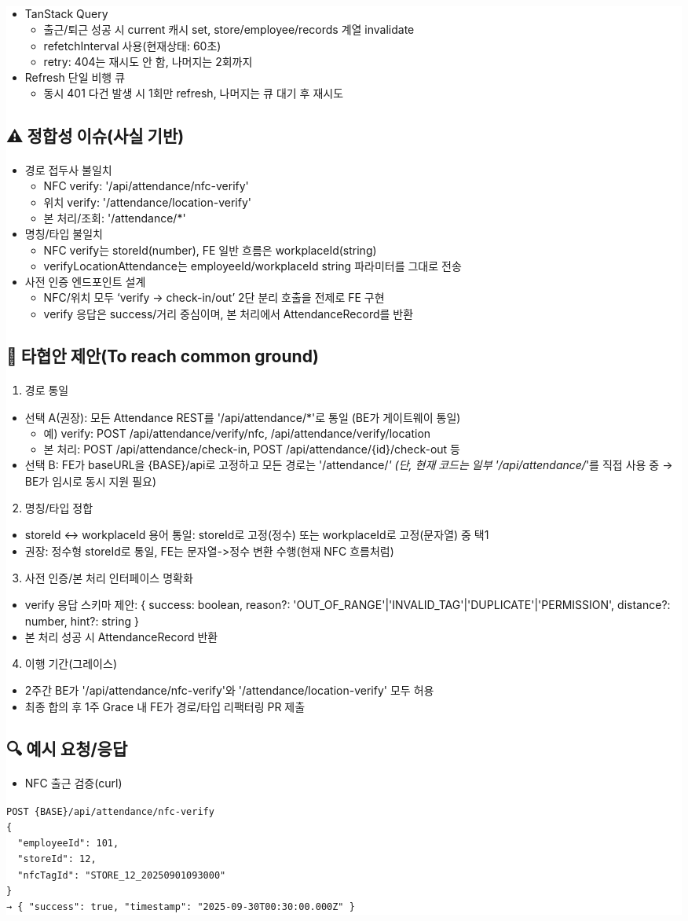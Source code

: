 - TanStack Query
    - 출근/퇴근 성공 시 current 캐시 set, store/employee/records 계열 invalidate
    - refetchInterval 사용(현재상태: 60초)
    - retry: 404는 재시도 안 함, 나머지는 2회까지
- Refresh 단일 비행 큐
    - 동시 401 다건 발생 시 1회만 refresh, 나머지는 큐 대기 후 재시도

## ⚠️ 정합성 이슈(사실 기반)

- 경로 접두사 불일치
    - NFC verify: '/api/attendance/nfc-verify'
    - 위치 verify: '/attendance/location-verify'
    - 본 처리/조회: '/attendance/*'
- 명칭/타입 불일치
    - NFC verify는 storeId(number), FE 일반 흐름은 workplaceId(string)
    - verifyLocationAttendance는 employeeId/workplaceId string 파라미터를 그대로 전송
- 사전 인증 엔드포인트 설계
    - NFC/위치 모두 ‘verify → check-in/out’ 2단 분리 호출을 전제로 FE 구현
    - verify 응답은 success/거리 중심이며, 본 처리에서 AttendanceRecord를 반환

## 🤝 타협안 제안(To reach common ground)

1) 경로 통일

- 선택 A(권장): 모든 Attendance REST를 '/api/attendance/*'로 통일 (BE가 게이트웨이 통일)
    - 예) verify: POST /api/attendance/verify/nfc, /api/attendance/verify/location
    - 본 처리: POST /api/attendance/check-in, POST /api/attendance/{id}/check-out 등
- 선택 B: FE가 baseURL을 {BASE}/api로 고정하고 모든 경로는 '/attendance/*' (단, 현재 코드는 일부 '/api/attendance/*'를 직접 사용 중 → BE가 임시로 동시 지원
  필요)

2) 명칭/타입 정합

- storeId ↔ workplaceId 용어 통일: storeId로 고정(정수) 또는 workplaceId로 고정(문자열) 중 택1
- 권장: 정수형 storeId로 통일, FE는 문자열->정수 변환 수행(현재 NFC 흐름처럼)

3) 사전 인증/본 처리 인터페이스 명확화

- verify 응답 스키마 제안: { success: boolean, reason?: 'OUT_OF_RANGE'|'INVALID_TAG'|'DUPLICATE'|'PERMISSION', distance?:
  number, hint?: string }
- 본 처리 성공 시 AttendanceRecord 반환

4) 이행 기간(그레이스)

- 2주간 BE가 '/api/attendance/nfc-verify'와 '/attendance/location-verify' 모두 허용
- 최종 합의 후 1주 Grace 내 FE가 경로/타입 리팩터링 PR 제출

## 🔍 예시 요청/응답

- NFC 출근 검증(curl)

```
POST {BASE}/api/attendance/nfc-verify
{
  "employeeId": 101,
  "storeId": 12,
  "nfcTagId": "STORE_12_20250901093000"
}
→ { "success": true, "timestamp": "2025-09-30T00:30:00.000Z" }
```
